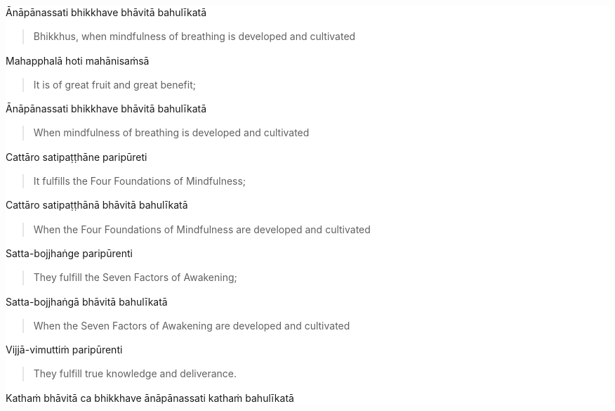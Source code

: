 Ānāpānassati bhikkhave bhāvitā bahulīkatā

<div class="english">

> Bhikkhus, when mindfulness of breathing is developed and cultivated

</div>

Mahapphalā hoti mahānisaṁsā

<div class="english">

> It is of great fruit and great benefit;

</div>

Ānāpānassati bhikkhave bhāvitā bahulīkatā

<div class="english">

> When mindfulness of breathing is developed and cultivated

</div>

Cattāro satipaṭṭhāne paripūreti

<div class="english">

> It fulfills the Four Foundations of Mindfulness;

</div>

Cattāro satipaṭṭhānā bhāvitā bahulīkatā

<div class="english">

> When the Four Foundations of Mindfulness are developed and cultivated

</div>

Satta-bojjhaṅge paripūrenti

<div class="english">

> They fulfill the Seven Factors of Awakening;

</div>

Satta-bojjhaṅgā bhāvitā bahulīkatā

<div class="english">

> When the Seven Factors of Awakening are developed and cultivated

</div>

Vijjā-vimuttiṁ paripūrenti

<div class="english">

> They fulfill true knowledge and deliverance.

</div>

Kathaṁ bhāvitā ca bhikkhave ānāpānassati kathaṁ bahulīkatā
